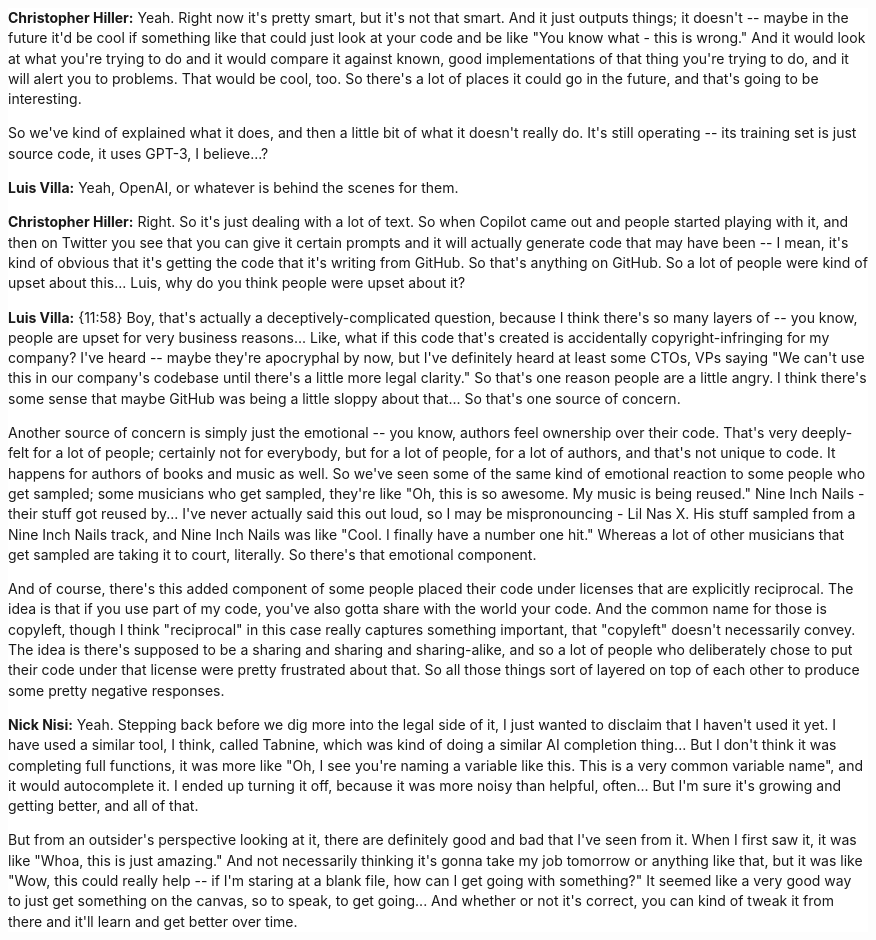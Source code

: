 **Christopher Hiller:** Yeah. Right now it's pretty smart, but it's not that smart. And it just outputs things; it doesn't -- maybe in the future it'd be cool if something like that could just look at your code and be like "You know what - this is wrong." And it would look at what you're trying to do and it would compare it against known, good implementations of that thing you're trying to do, and it will alert you to problems. That would be cool, too. So there's a lot of places it could go in the future, and that's going to be interesting.

So we've kind of explained what it does, and then a little bit of what it doesn't really do. It's still operating -- its training set is just source code, it uses GPT-3, I believe...?

**Luis Villa:** Yeah, OpenAI, or whatever is behind the scenes for them.

**Christopher Hiller:** Right. So it's just dealing with a lot of text. So when Copilot came out and people started playing with it, and then on Twitter you see that you can give it certain prompts and it will actually generate code that may have been -- I mean, it's kind of obvious that it's getting the code that it's writing from GitHub. So that's anything on GitHub. So a lot of people were kind of upset about this... Luis, why do you think people were upset about it?

**Luis Villa:** \{11:58\} Boy, that's actually a deceptively-complicated question, because I think there's so many layers of -- you know, people are upset for very business reasons... Like, what if this code that's created is accidentally copyright-infringing for my company? I've heard -- maybe they're apocryphal by now, but I've definitely heard at least some CTOs, VPs saying "We can't use this in our company's codebase until there's a little more legal clarity." So that's one reason people are a little angry. I think there's some sense that maybe GitHub was being a little sloppy about that... So that's one source of concern.

Another source of concern is simply just the emotional -- you know, authors feel ownership over their code. That's very deeply-felt for a lot of people; certainly not for everybody, but for a lot of people, for a lot of authors, and that's not unique to code. It happens for authors of books and music as well. So we've seen some of the same kind of emotional reaction to some people who get sampled; some musicians who get sampled, they're like "Oh, this is so awesome. My music is being reused." Nine Inch Nails - their stuff got reused by... I've never actually said this out loud, so I may be mispronouncing - Lil Nas X. His stuff sampled from a Nine Inch Nails track, and Nine Inch Nails was like "Cool. I finally have a number one hit." Whereas a lot of other musicians that get sampled are taking it to court, literally. So there's that emotional component.

And of course, there's this added component of some people placed their code under licenses that are explicitly reciprocal. The idea is that if you use part of my code, you've also gotta share with the world your code. And the common name for those is copyleft, though I think "reciprocal" in this case really captures something important, that "copyleft" doesn't necessarily convey. The idea is there's supposed to be a sharing and sharing and sharing-alike, and so a lot of people who deliberately chose to put their code under that license were pretty frustrated about that. So all those things sort of layered on top of each other to produce some pretty negative responses.

**Nick Nisi:** Yeah. Stepping back before we dig more into the legal side of it, I just wanted to disclaim that I haven't used it yet. I have used a similar tool, I think, called Tabnine, which was kind of doing a similar AI completion thing... But I don't think it was completing full functions, it was more like "Oh, I see you're naming a variable like this. This is a very common variable name", and it would autocomplete it. I ended up turning it off, because it was more noisy than helpful, often... But I'm sure it's growing and getting better, and all of that.

But from an outsider's perspective looking at it, there are definitely good and bad that I've seen from it. When I first saw it, it was like "Whoa, this is just amazing." And not necessarily thinking it's gonna take my job tomorrow or anything like that, but it was like "Wow, this could really help -- if I'm staring at a blank file, how can I get going with something?" It seemed like a very good way to just get something on the canvas, so to speak, to get going... And whether or not it's correct, you can kind of tweak it from there and it'll learn and get better over time.
